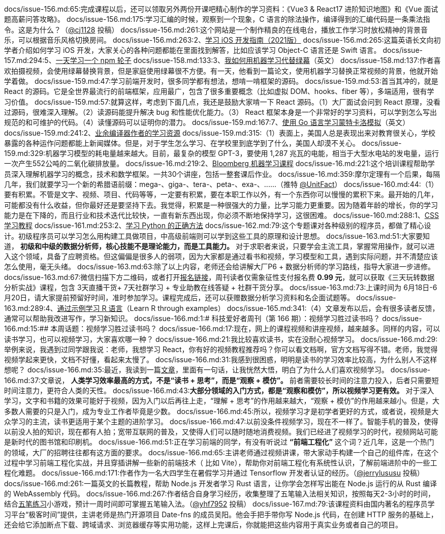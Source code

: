 docs/issue-156.md:65:完成课程以后，还可以领取另外两份开课吧精心制作的学习资料：《Vue3 & React17 进阶知识地图》和《Vue 面试题高薪问答攻略》。
docs/issue-156.md:175:学习汇编的时候，观察到一个现象，C 语言的除法操作，编译得到的汇编代码是一条乘法指令。这是为什么？（[@cj1128](https://github.com/ruanyf/weekly/issues/1738) 投稿）
docs/issue-156.md:261:这个网站是一个制作精良的在线电台，播放工作学习时放松精神的背景音乐，可以根据音乐风格切换房间。
docs/issue-156.md:263:2、[学习 iOS 开发指南（2021版）](https://matteomanferdini.com/become-an-ios-developer/)
docs/issue-156.md:265:这篇英语长文向初学者介绍如何学习 iOS 开发，大家关心的各种问题都能在里面找到解答，比如应该学习 Object-C 语言还是 Swift 语言。
docs/issue-157.md:294:5、[一天学习一个 npm 轮子](https://github.com/Haixiang6123/one-day-one-npm-lib)
docs/issue-158.md:133:3、[我如何用机器学习代替绿幕](https://nomoregreenscreen.com/post/the_story_so_far/)（英文）
docs/issue-158.md:137:作者喜欢拍摄视频，会使用绿幕替换背景，但是家庭使用绿幕很不方便。有一天，他看到一篇论文，使用机器学习替换正常视频的背景，他就开始学着做。
docs/issue-159.md:47:学习前端开发时，很多同学都有想法，想啃一啃框架的源码。
docs/issue-159.md:53:首当其冲的，就是 React 的源码。它是全世界最流行的前端框架，应用最广，包含了很多重要概念（比如虚拟 DOM、hooks、fiber 等），多端适用，很有学习价值。
docs/issue-159.md:57:就算这样，考虑到下面几点，我还是鼓励大家啃一下 React 源码。（1）大厂面试会问到 React 原理，没看过源码，很难深入理解。（2）读源码能提升解决 bug 和性能优化能力。（3） React 框架本身是一个非常好的学习资料，可以学到怎么写出规范的和可维护的代码。（4）读懂源码可以证明你的潜力。
docs/issue-159.md:167:7、[使用 Go 语言学习蒙特卡洛模拟](https://ggcarvalho.dev/posts/montecarlo/)（英文）
docs/issue-159.md:241:2、[业余编译器作者的学习资源](https://c9x.me/compile/bib/)
docs/issue-159.md:315:（1）表面上，美国人总是表现出来对教育很关心，学校暴露的各种运作问题都能上新闻媒体。但是，对于学生怎么学习、在学校里到底学到了什么，美国人却漠不关心。
docs/issue-159.md:329:机器学习模型的耗电量越来越大。目前，最复杂的模型 GPT-3，要使用 1,287 兆瓦的电能，相当于大型水电站的发电量，运行一次产生552公吨的二氧化碳排放量。
docs/issue-16.md:219:2、[Bloomberg 机器学习课程](https://bloomberg.github.io/foml/)
docs/issue-16.md:221:这个培训课程帮助学员深入理解机器学习的概念，技术和数学框架。一共30个讲座，包括一整套课后作业。
docs/issue-16.md:359:摩尔定理有一个后果，每隔几年，我们就要学习一个新的希腊语前缀：mega-、giga-、tera-、peta-、exa-、......（推特 [@UnitFact](https://twitter.com/UnitFact/status/1020709364859129856)）
docs/issue-160.md:44:（1）要有积累。不管是文字、视频、项目、代码等等，一定要有积累，要在本职工作以外，有一个东西你可以慢慢的累积下来。最开始的几年，可能都没有什么收益，但你最好还是要坚持下去。我觉得，积累是一种很强大的力量，比学习能力更重要。因为随着年龄的增长，你的学习能力是在下降的，而且行业和技术迭代比较快，一直有新东西出现，你必须不断地保持学习，这很困难。
docs/issue-160.md:288:1、[CSS 学习教程](https://web.dev/learn/css/)
docs/issue-161.md:253:2、[学习 Python 的正确方法](https://learnpythontherightway.com/)
docs/issue-162.md:79:这个专题课对各种级别的程序员，都做了精心设计。初级程序员可以学习怎么用构建工具做项目，中高级前端则可以学到这些工具的原理和设计思想。
docs/issue-163.md:51:大家要知道， **初级和中级的数据分析师，核心技能不是理论能力，而是工具能力。** 对于求职者来说，只要学会主流工具，掌握常用操作，就可以进入这个领域，具备了应聘资格。但这偏偏是很多人的弱项，因为大家都是通过看书和视频，学习模型和工具，遇到实际问题，并不清楚应该怎么使用，毫无头绪。
docs/issue-163.md:63:除了以上内容，老师还会给讲解大厂P6 + 数据分析师的学习路线，指导大家进一步进修。
docs/issue-163.md:67:微信扫描下方二维码，或者打开[报名链接](https://wx.kaikeba.com/vip_course/obl9y9siao/e9uw8twoty?tenant=wx5046bc7413796142)，周刊读者仅需象征性支付报名费 **0.99 元**，就可以获取《三天玩转数据分析实战》课程，包含 3天直播干货+ 7天社群学习 + 专业助教在线答疑 + 社群干货分享。
docs/issue-163.md:73:上课时间为 6月18日-6月20日，请大家提前预留好时间，准时参加学习。课程完成后，还可以获赠数据分析学习资料和名企面试题等。
docs/issue-163.md:289:4、[通过示例学习 R 语言](https://gexijin.github.io/learnR)（Learn R through examples）
docs/issue-165.md:341:（4）文章发布以后，会有很多读者反馈，通常可以帮助我改进写作，学习新知识。
docs/issue-166.md:1:# 科技爱好者周刊（第 166 期）：视频学习胜过读书吗？
docs/issue-166.md:15:## 本周话题：视频学习胜过读书吗？
docs/issue-166.md:17:现在，网上的课程视频和讲座视频，越来越多。同样的内容，可以读书学习，也可以视频学习，大家喜欢哪一种？
docs/issue-166.md:21:我比较喜欢读书，实在没耐心视频学习。
docs/issue-166.md:29:举例来说，我遇到过同学跟我说：老师，我想学习 React，你有好的视频教程推荐吗？你可以看文档啊，官方文档写得不错。老师，我觉得视频学起来更快，文档不好懂，看起来太慢了。
docs/issue-166.md:31:我感到很困惑，明明是读书的学习效率比较高，为什么别人不这样想呢？
docs/issue-166.md:35:最近，我读到一篇[文章](https://samoburja.com/the-youtube-revolution-in-knowledge-transfer/)，里面有一句话，让我恍然大悟，明白了为什么人们喜欢视频学习。
docs/issue-166.md:37:文章说， **人类学习效率最高的方式，不是“读书 + 思考”，而是“观察 + 模仿”。** 前者需要较长时间的注意力投入，后者只需要短时间注意力，更符合人类的天性。
docs/issue-166.md:43:**大部分领域的入门方式，都是“观察和模仿”，所以视频学习更有效。** 对于深入学习，文字和书籍的效果可能好于视频，因为入门以后再往上走，“理解 + 思考”的作用越来越大，“观察 + 模仿”的作用越来越小。但是，大多数人需要的只是入门，成为专业工作者毕竟是少数。
docs/issue-166.md:45:所以，视频学习才是初学者更好的方式，或者说，视频是大众学习的主流，读书更适用于某个主题的进阶学习。
docs/issue-166.md:47:以前没条件视频学习，现在不一样了。智能手机的普及，使得以前没人拍的知识，现在都有人拍；宽带互联网的普及，又使得人们可以随时随地消费视频。我们已经进了视频学习的时代，视频网站可能是新时代的图书馆和印刷机。
docs/issue-166.md:51:正在学习前端的同学，有没有听说过 **“前端工程化”** 这个词？近几年，这是一个热门的领域，大厂的招聘往往都有这方面的要求。
docs/issue-166.md:65:主讲老师通过视频讲课，带大家动手构建一个自己的组件库，在这个过程中学习前端工程化实战，并且穿插讲解一些新的前端技术（ 比如 Vite），帮助你对前端工程化有系统性认识，了解前端进阶中的一些工程化难题。
docs/issue-166.md:171:作者作为一名大四学生在暑假学习并通过 Tensorflow 开发者认证的经历。（[@jerrylususu](https://github.com/ruanyf/weekly/issues/1834) 投稿）
docs/issue-166.md:261:一篇英文的长篇教程，帮助 Node.js 开发者学习 Rust 语言，让你学会怎样写出能在 Node.js 运行的从 Rust 编译的 WebAssembly 代码。
docs/issue-166.md:267:作者结合自身学习经历，收集整理了五笔输入法相关知识，按照每天2-3小时的时间，结合[五笔练习](https://wubigame.yantuz.cn/)小游戏，预计一周时间即可掌握五笔输入法。（[@yhf7952](https://github.com/ruanyf/weekly/issues/1830) 投稿）
docs/issue-167.md:79:该课程资料由国内著名的程序员学习平台“极客时间”提供，主讲老师是热门开源项目 Date-fns 的成员吴阳。他会手把手带你写 Node.js 代码，在创建 HTTP 服务的基础上，还会给它添加断点下载、跨域请求、浏览器缓存等实用功能，这样上完课后，你就能把这些内容用于真实业务或者自己的项目。
